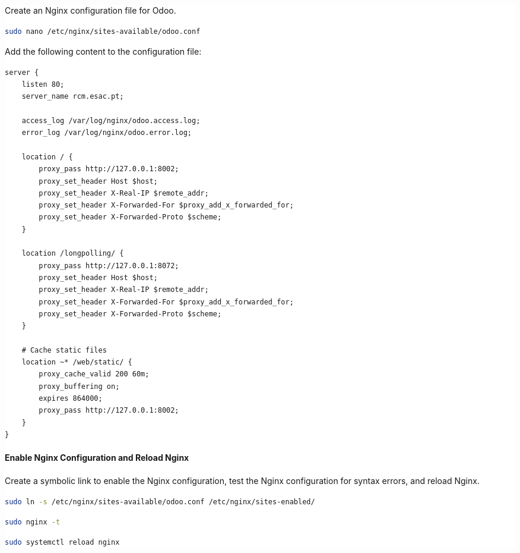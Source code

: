 Create an Nginx configuration file for Odoo.

```bash
sudo nano /etc/nginx/sites-available/odoo.conf
```

Add the following content to the configuration file:

```nginx
server {
    listen 80;
    server_name rcm.esac.pt;

    access_log /var/log/nginx/odoo.access.log;
    error_log /var/log/nginx/odoo.error.log;

    location / {
        proxy_pass http://127.0.0.1:8002;
        proxy_set_header Host $host;
        proxy_set_header X-Real-IP $remote_addr;
        proxy_set_header X-Forwarded-For $proxy_add_x_forwarded_for;
        proxy_set_header X-Forwarded-Proto $scheme;
    }

    location /longpolling/ {
        proxy_pass http://127.0.0.1:8072;
        proxy_set_header Host $host;
        proxy_set_header X-Real-IP $remote_addr;
        proxy_set_header X-Forwarded-For $proxy_add_x_forwarded_for;
        proxy_set_header X-Forwarded-Proto $scheme;
    }

    # Cache static files
    location ~* /web/static/ {
        proxy_cache_valid 200 60m;
        proxy_buffering on;
        expires 864000;
        proxy_pass http://127.0.0.1:8002;
    }
}
```

#### Enable Nginx Configuration and Reload Nginx

Create a symbolic link to enable the Nginx configuration, test the Nginx configuration for syntax errors, and reload Nginx.

```bash
sudo ln -s /etc/nginx/sites-available/odoo.conf /etc/nginx/sites-enabled/
```

```bash
sudo nginx -t
```

```bash
sudo systemctl reload nginx
```
